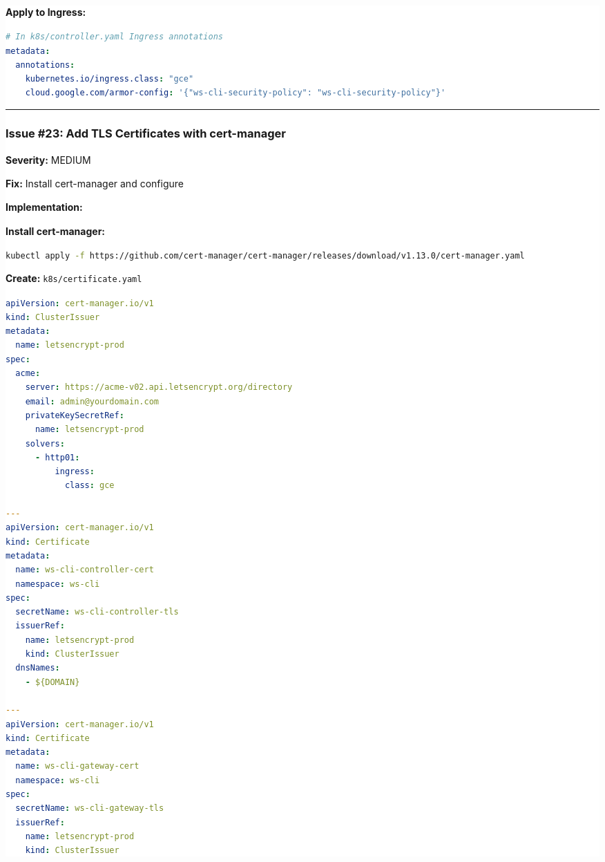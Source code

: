 **Apply to Ingress:**
```yaml
# In k8s/controller.yaml Ingress annotations
metadata:
  annotations:
    kubernetes.io/ingress.class: "gce"
    cloud.google.com/armor-config: '{"ws-cli-security-policy": "ws-cli-security-policy"}'
```

---

### Issue #23: Add TLS Certificates with cert-manager
**Severity:** MEDIUM

**Fix:** Install cert-manager and configure

**Implementation:**

**Install cert-manager:**
```bash
kubectl apply -f https://github.com/cert-manager/cert-manager/releases/download/v1.13.0/cert-manager.yaml
```

**Create:** `k8s/certificate.yaml`
```yaml
apiVersion: cert-manager.io/v1
kind: ClusterIssuer
metadata:
  name: letsencrypt-prod
spec:
  acme:
    server: https://acme-v02.api.letsencrypt.org/directory
    email: admin@yourdomain.com
    privateKeySecretRef:
      name: letsencrypt-prod
    solvers:
      - http01:
          ingress:
            class: gce

---
apiVersion: cert-manager.io/v1
kind: Certificate
metadata:
  name: ws-cli-controller-cert
  namespace: ws-cli
spec:
  secretName: ws-cli-controller-tls
  issuerRef:
    name: letsencrypt-prod
    kind: ClusterIssuer
  dnsNames:
    - ${DOMAIN}

---
apiVersion: cert-manager.io/v1
kind: Certificate
metadata:
  name: ws-cli-gateway-cert
  namespace: ws-cli
spec:
  secretName: ws-cli-gateway-tls
  issuerRef:
    name: letsencrypt-prod
    kind: ClusterIssuer
```